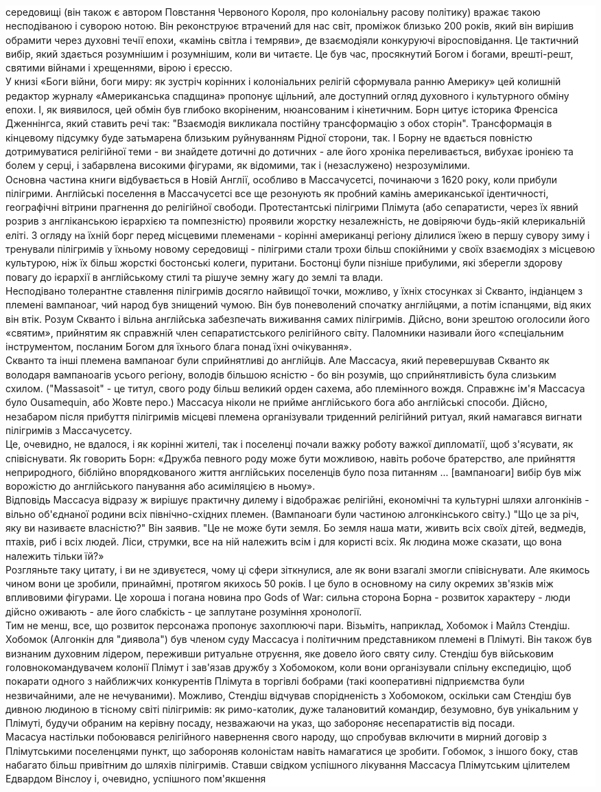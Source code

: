 середовищі (він також є автором Повстання Червоного Короля, про колоніальну расову політику) вражає такою несподіваною і суворою нотою. Він реконструює втрачений для нас світ, проміжок близько 200 років, який він вирішив обрамити через духовні течії епохи, «камінь світла і темряви», де взаємодіяли конкуруючі віросповідання. Це тактичний вибір, який здається розумнішим і розумнішим, коли ви читаєте. Це був час, просякнутий Богом і богами, врешті-решт, святими війнами і хрещеннями, вірою і єрессю.<br/>У книзі «Боги війни, боги миру: як зустріч корінних і колоніальних релігій сформувала ранню Америку» цей колишній редактор журналу «Американська спадщина» пропонує щільний, але доступний огляд духовного і культурного обміну епохи. І, як виявилося, цей обмін був глибоко вкоріненим, нюансованим і кінетичним. Борн цитує історика Френсіса Дженнінгса, який ставить речі так: "Взаємодія викликала постійну трансформацію з обох сторін". Трансформація в кінцевому підсумку буде затьмарена близьким руйнуванням Рідної сторони, так. І Борну не вдається повністю дотримуватися релігійної теми - ви знайдете дотичні до дотичних - але його хроніка переливається, вибухає іронією та болем у серці, і забарвлена високими фігурами, як відомими, так і (незаслужено) незрозумілими.<br/>Основна частина книги відбувається в Новій Англії, особливо в Массачусетсі, починаючи з 1620 року, коли прибули пілігрими. Англійські поселення в Массачусетсі все ще резонують як пробний камінь американської ідентичності, географічні вітрини прагнення до релігійної свободи. Протестантські пілігрими Плімута (або сепаратисти, через їх явний розрив з англіканською ієрархією та помпезністю) проявили жорстку незалежність, не довіряючи будь-якій клерикальній еліті. З огляду на їхній борг перед місцевими племенами - корінні американці регіону ділилися їжею в першу сувору зиму і тренували пілігримів у їхньому новому середовищі - пілігрими стали трохи більш спокійними у своїх взаємодіях з місцевою культурою, ніж їх більш жорсткі бостонські колеги, пуритани. Бостонці були пізніше прибулими, які зберегли здорову повагу до ієрархії в англійському стилі та рішуче земну жагу до землі та влади.<br/>Несподівано толерантне ставлення пілігримів досягло найвищої точки, можливо, у їхніх стосунках зі Скванто, індіанцем з племені вампаноаг, чий народ був знищений чумою. Він був поневолений спочатку англійцями, а потім іспанцями, від яких він втік. Розум Скванто і вільна англійська забезпечать виживання самих пілігримів. Дійсно, вони зрештою оголосили його «святим», прийнятим як справжній член сепаратистського релігійного світу. Паломники називали його «спеціальним інструментом, посланим Богом для їхнього блага понад їхні очікування».<br/>Скванто та інші племена вампаноаг були сприйнятливі до англійців. Але Массасуа, який перевершував Скванто як володаря вампаноагів усього регіону, володів більшою ясністю - бо він розумів, що сприйнятливість була слизьким схилом. ("Massasoit" - це титул, свого роду більш великий орден сахема, або племінного вождя. Справжнє ім'я Массасуа було Ousamequin, або Жовте перо.) Массасуа ніколи не прийме англійського бога або англійські способи. Дійсно, незабаром після прибуття пілігримів місцеві племена організували триденний релігійний ритуал, який намагався вигнати пілігримів з Массачусетсу.<br/>Це, очевидно, не вдалося, і як корінні жителі, так і поселенці почали важку роботу важкої дипломатії, щоб з'ясувати, як співіснувати. Як говорить Борн: «Дружба певного роду може бути можливою, навіть робоче братерство, але прийняття неприродного, біблійно впорядкованого життя англійських поселенців було поза питанням ... [вампаноаги] вибір був між ворожістю до англійського панування або асиміляцією в ньому».<br/>Відповідь Массасуа відразу ж вирішує практичну дилему і відображає релігійні, економічні та культурні шляхи алгонкінів - вільно об'єднаної родини всіх північно-східних племен. (Вампаноаги були частиною алгонкінського світу.) "Що це за річ, яку ви називаєте власністю?" Він заявив. "Це не може бути земля. Бо земля наша мати, живить всіх своїх дітей, ведмедів, птахів, риб і всіх людей. Ліси, струмки, все на ній належить всім і для користі всіх. Як людина може сказати, що вона належить тільки їй?»<br/>Розгляньте таку цитату, і ви не здивуєтеся, чому ці сфери зіткнулися, але як вони взагалі змогли співіснувати. Але якимось чином вони це зробили, принаймні, протягом якихось 50 років. І це було в основному на силу окремих зв'язків між впливовими фігурами. Це хороша і погана новина про Gods of War: сильна сторона Борна - розвиток характеру - люди дійсно оживають - але його слабкість - це заплутане розуміння хронології.<br/>Тим не менш, все, що розвиток персонажа пропонує захоплюючі пари. Візьміть, наприклад, Хобомок і Майлз Стендіш. Хобомок (Алгонкін для "диявола") був членом суду Массасуа і політичним представником племені в Плімуті. Він також був визнаним духовним лідером, переживши ритуальне отруєння, яке довело його святу силу. Стендіш був військовим головнокомандувачем колонії Плімут і зав'язав дружбу з Хобомоком, коли вони організували спільну експедицію, щоб покарати одного з найближчих конкурентів Плімута в торгівлі бобрами (такі кооперативні підприємства були незвичайними, але не нечуваними). Можливо, Стендіш відчував спорідненість з Хобомоком, оскільки сам Стендіш був дивною людиною в тісному світі пілігримів: як римо-католик, дуже талановитий командир, безумовно, був унікальним у Плімуті, будучи обраним на керівну посаду, незважаючи на указ, що забороняє несепаратистів від посади.<br/>Масасуа настільки побоювався релігійного навернення свого народу, що спробував включити в мирний договір з Плімутськими поселенцями пункт, що забороняв колоністам навіть намагатися це зробити. Гобомок, з іншого боку, став набагато більш привітним до шляхів пілігримів. Ставши свідком успішного лікування Массасуа Плімутським цілителем Едвардом Вінслоу і, очевидно, успішного пом'якшення